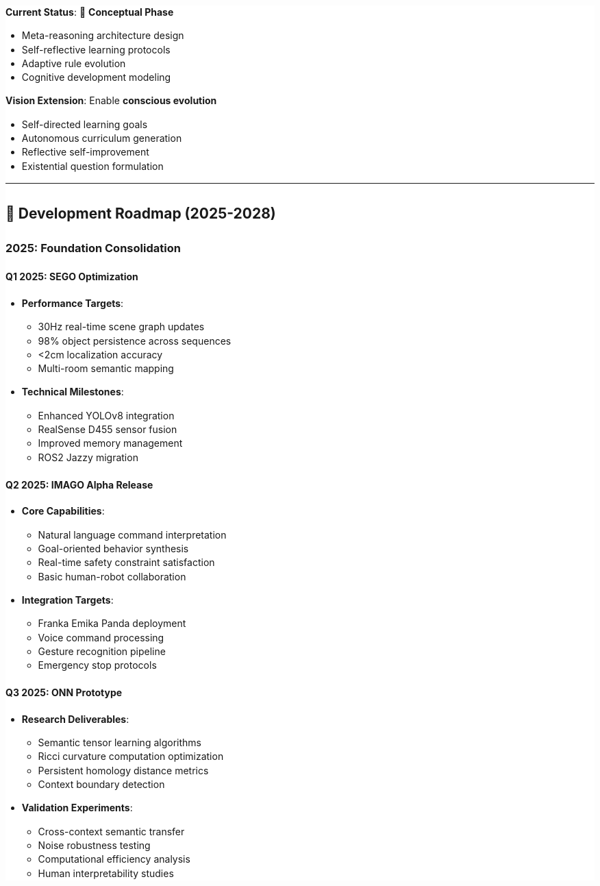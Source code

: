 **Current Status**: 💭 **Conceptual Phase**
- Meta-reasoning architecture design
- Self-reflective learning protocols
- Adaptive rule evolution
- Cognitive development modeling

**Vision Extension**: Enable **conscious evolution**
- Self-directed learning goals
- Autonomous curriculum generation
- Reflective self-improvement
- Existential question formulation

---

## 📅 **Development Roadmap (2025-2028)**

### **2025: Foundation Consolidation**

#### **Q1 2025: SEGO Optimization**
- **Performance Targets**:
  - 30Hz real-time scene graph updates
  - 98% object persistence across sequences
  - <2cm localization accuracy
  - Multi-room semantic mapping

- **Technical Milestones**:
  - Enhanced YOLOv8 integration
  - RealSense D455 sensor fusion
  - Improved memory management
  - ROS2 Jazzy migration

#### **Q2 2025: IMAGO Alpha Release**
- **Core Capabilities**:
  - Natural language command interpretation
  - Goal-oriented behavior synthesis
  - Real-time safety constraint satisfaction
  - Basic human-robot collaboration

- **Integration Targets**:
  - Franka Emika Panda deployment
  - Voice command processing
  - Gesture recognition pipeline
  - Emergency stop protocols

#### **Q3 2025: ONN Prototype**
- **Research Deliverables**:
  - Semantic tensor learning algorithms
  - Ricci curvature computation optimization
  - Persistent homology distance metrics
  - Context boundary detection

- **Validation Experiments**:
  - Cross-context semantic transfer
  - Noise robustness testing
  - Computational efficiency analysis
  - Human interpretability studies
